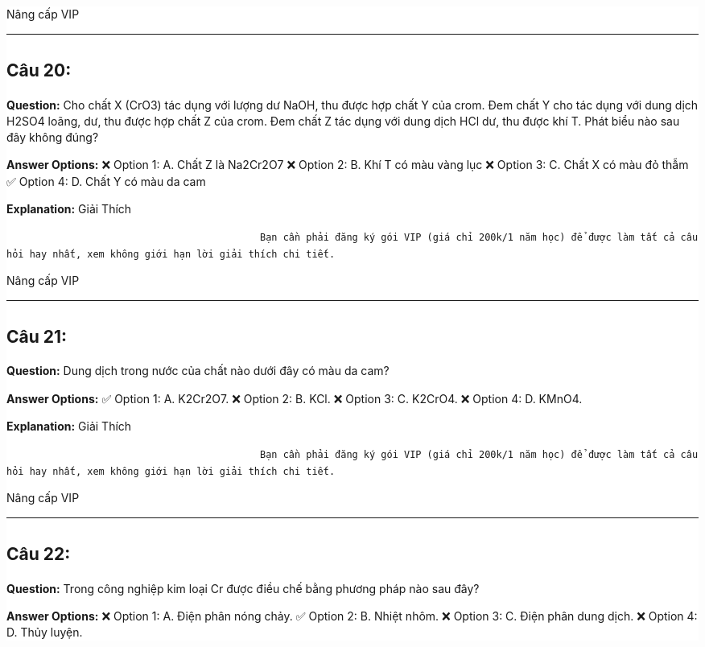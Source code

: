 
Nâng cấp VIP

---

## Câu 20:

**Question:** Cho chất X (CrO3) tác dụng với lượng dư NaOH, thu được hợp chất Y của crom. Đem chất Y cho tác dụng với dung dịch H2SO4 loãng, dư, thu được hợp chất Z của crom. Đem chất Z tác dụng với dung dịch HCl dư, thu được khí T. Phát biểu nào sau đây không đúng?

**Answer Options:**
❌ Option 1: A. Chất Z là Na2Cr2O7
❌ Option 2: B. Khí T có màu vàng lục
❌ Option 3: C. Chất X có màu đỏ thẫm
✅ Option 4: D. Chất Y có màu da cam

**Explanation:** Giải Thích




                                                Bạn cần phải đăng ký gói VIP (giá chỉ 200k/1 năm học) để được làm tất cả câu hỏi hay nhất, xem không giới hạn lời giải thích chi tiết.
                                            

Nâng cấp VIP

---

## Câu 21:

**Question:** Dung dịch trong nước của chất nào dưới đây có màu da cam?

**Answer Options:**
✅ Option 1: A. K2Cr2O7.
❌ Option 2: B. KCl.
❌ Option 3: C. K2CrO4.
❌ Option 4: D. KMnO4.

**Explanation:** Giải Thích




                                                Bạn cần phải đăng ký gói VIP (giá chỉ 200k/1 năm học) để được làm tất cả câu hỏi hay nhất, xem không giới hạn lời giải thích chi tiết.
                                            

Nâng cấp VIP

---

## Câu 22:

**Question:** Trong công nghiệp kim loại Cr được điều chế bằng phương pháp nào sau đây?

**Answer Options:**
❌ Option 1: A. Điện phân nóng chảy.
✅ Option 2: B. Nhiệt nhôm.
❌ Option 3: C. Điện phân dung dịch.
❌ Option 4: D. Thủy luyện.
